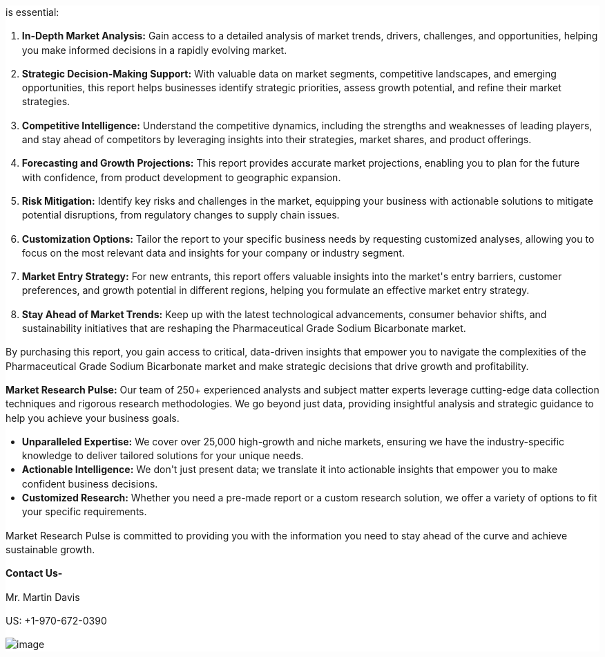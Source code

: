 is essential:</p><ol><li><p><strong>In-Depth Market Analysis:</strong> Gain access to a detailed analysis of market trends, drivers, challenges, and opportunities, helping you make informed decisions in a rapidly evolving market.</p></li><li><p><strong>Strategic Decision-Making Support:</strong> With valuable data on market segments, competitive landscapes, and emerging opportunities, this report helps businesses identify strategic priorities, assess growth potential, and refine their market strategies.</p></li><li><p><strong>Competitive Intelligence:</strong> Understand the competitive dynamics, including the strengths and weaknesses of leading players, and stay ahead of competitors by leveraging insights into their strategies, market shares, and product offerings.</p></li><li><p><strong>Forecasting and Growth Projections:</strong> This report provides accurate market projections, enabling you to plan for the future with confidence, from product development to geographic expansion.</p></li><li><p><strong>Risk Mitigation:</strong> Identify key risks and challenges in the market, equipping your business with actionable solutions to mitigate potential disruptions, from regulatory changes to supply chain issues.</p></li><li><p><strong>Customization Options:</strong> Tailor the report to your specific business needs by requesting customized analyses, allowing you to focus on the most relevant data and insights for your company or industry segment.</p></li><li><p><strong>Market Entry Strategy:</strong> For new entrants, this report offers valuable insights into the market's entry barriers, customer preferences, and growth potential in different regions, helping you formulate an effective market entry strategy.</p></li><li><p><strong>Stay Ahead of Market Trends:</strong> Keep up with the latest technological advancements, consumer behavior shifts, and sustainability initiatives that are reshaping the Pharmaceutical Grade Sodium Bicarbonate market.</p></li></ol><p>By purchasing this report, you gain access to critical, data-driven insights that empower you to navigate the complexities of the Pharmaceutical Grade Sodium Bicarbonate market and make strategic decisions that drive growth and profitability.</p><p><strong>Market Research Pulse:</strong>&nbsp;Our team of 250+ experienced analysts and subject matter experts leverage cutting-edge data collection techniques and rigorous research methodologies. We go beyond just data, providing insightful analysis and strategic guidance to help you achieve your business goals.</p><ul><li><strong>Unparalleled Expertise:</strong>&nbsp;We cover over 25,000 high-growth and niche markets, ensuring we have the industry-specific knowledge to deliver tailored solutions for your unique needs.</li><li><strong>Actionable Intelligence:</strong>&nbsp;We don't just present data; we translate it into actionable insights that empower you to make confident business decisions.</li><li><strong>Customized Research:</strong>&nbsp;Whether you need a pre-made report or a custom research solution, we offer a variety of options to fit your specific requirements.</li></ul><p>Market Research Pulse is committed to providing you with the information you need to stay ahead of the curve and achieve sustainable growth.</p><p><strong>Contact Us-</strong></p><p>Mr. Martin Davis</p><p>US: +1-970-672-0390</p>
![image](https://github.com/user-attachments/assets/305c14ef-24ea-4894-aeb1-3f123a151232)
